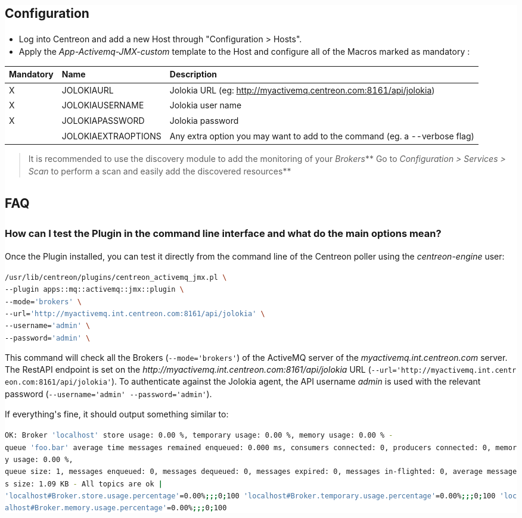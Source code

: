 </TabItem>
</Tabs>

## Configuration

* Log into Centreon and add a new Host through "Configuration > Hosts".
* Apply the *App-Activemq-JMX-custom* template to the Host and configure all of the Macros marked as mandatory :

| Mandatory | Name                | Description                                                                |
| :-------- | :------------------ | :------------------------------------------------------------------------- |
| X         | JOLOKIAURL          | Jolokia URL (eg: http://myactivemq.centreon.com:8161/api/jolokia)          |
| X         | JOLOKIAUSERNAME     | Jolokia user name                                                          |
| X         | JOLOKIAPASSWORD     | Jolokia password                                                           |
|           | JOLOKIAEXTRAOPTIONS | Any extra option you may want to add to the command (eg. a --verbose flag) |

> It is recommended to use the discovery module to add the monitoring of your *Brokers***
> Go to *Configuration > Services > Scan* to perform a scan and easily add the discovered resources**

## FAQ

### How can I test the Plugin in the command line interface and what do the main options mean?

Once the Plugin installed, you can test it directly from the command line of the Centreon poller using the *centreon-engine* user:

```bash
/usr/lib/centreon/plugins/centreon_activemq_jmx.pl \
--plugin apps::mq::activemq::jmx::plugin \
--mode='brokers' \
--url='http://myactivemq.int.centreon.com:8161/api/jolokia' \
--username='admin' \
--password='admin' \
```

This command will check all the Brokers (```--mode='brokers'```) of the ActiveMQ server of the *myactivemq.int.centreon.com* server. The RestAPI endpoint is set on the *http\://myactivemq.int.centreon.com\:8161/api/jolokia* URL
(```--url='http://myactivemq.int.centreon.com:8161/api/jolokia'```).
To authenticate against the Jolokia agent, the API username *admin* is used with the relevant password (```--username='admin' --password='admin'```).

If everything's fine, it should output something similar to:

```bash
OK: Broker 'localhost' store usage: 0.00 %, temporary usage: 0.00 %, memory usage: 0.00 % -
queue 'foo.bar' average time messages remained enqueued: 0.000 ms, consumers connected: 0, producers connected: 0, memory usage: 0.00 %,
queue size: 1, messages enqueued: 0, messages dequeued: 0, messages expired: 0, messages in-flighted: 0, average messages size: 1.09 KB - All topics are ok |
'localhost#Broker.store.usage.percentage'=0.00%;;;0;100 'localhost#Broker.temporary.usage.percentage'=0.00%;;;0;100 'localhost#Broker.memory.usage.percentage'=0.00%;;;0;100
```
